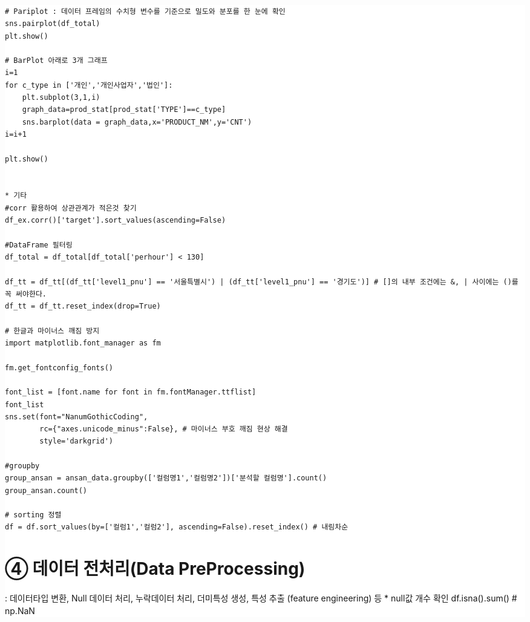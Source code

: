     # Pariplot : 데이터 프레임의 수치형 변수를 기준으로 밀도와 분포를 한 눈에 확인
    sns.pairplot(df_total)
    plt.show()

    # BarPlot 아래로 3개 그래프
    i=1
    for c_type in ['개인','개인사업자','법인']:
        plt.subplot(3,1,i)
        graph_data=prod_stat[prod_stat['TYPE']==c_type]
        sns.barplot(data = graph_data,x='PRODUCT_NM',y='CNT')
    i=i+1
    
	plt.show()
		

    * 기타
    #corr 활용하여 상관관계가 적은것 찾기
    df_ex.corr()['target'].sort_values(ascending=False)
    
    #DataFrame 필터링
    df_total = df_total[df_total['perhour'] < 130]
    
    df_tt = df_tt[(df_tt['level1_pnu'] == '서울특별시') | (df_tt['level1_pnu'] == '경기도')] # []의 내부 조건에는 &, | 사이에는 ()를 꼭 써야한다.
    df_tt = df_tt.reset_index(drop=True)
    
    # 한글과 마이너스 깨짐 방지
    import matplotlib.font_manager as fm

    fm.get_fontconfig_fonts()

    font_list = [font.name for font in fm.fontManager.ttflist]
    font_list
    sns.set(font="NanumGothicCoding", 
            rc={"axes.unicode_minus":False}, # 마이너스 부호 깨짐 현상 해결
            style='darkgrid')

    #groupby
    group_ansan = ansan_data.groupby(['컬럼명1','컬럼명2'])['분석할 컬럼명'].count()
    group_ansan.count()
	
	# sorting 정렬
	df = df.sort_values(by=['컬럼1','컬럼2'], ascending=False).reset_index() # 내림차순


# ④ 데이터 전처리(Data PreProcessing)
  : 데이터타입 변환, Null 데이터 처리, 누락데이터 처리, 더미특성 생성, 특성 추출 (feature engineering) 등
    * null값 개수 확인
    df.isna().sum() # np.NaN 
    